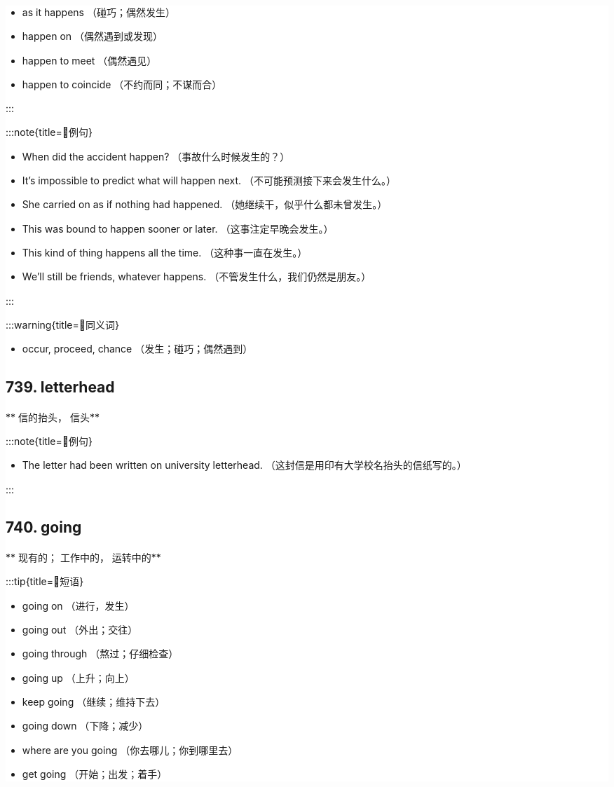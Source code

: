 - as it happens （碰巧；偶然发生）

- happen on （偶然遇到或发现）

- happen to meet （偶然遇见）

- happen to coincide （不约而同；不谋而合）

:::

:::note{title=🎤例句}

- When did the accident happen? （事故什么时候发生的？）

- It’s impossible to predict what will happen next. （不可能预测接下来会发生什么。）

- She carried on as if nothing had happened. （她继续干，似乎什么都未曾发生。）

- This was bound to happen sooner or later. （这事注定早晚会发生。）

- This kind of thing happens all the time. （这种事一直在发生。）

- We’ll still be friends, whatever happens. （不管发生什么，我们仍然是朋友。）

:::

:::warning{title=🤔同义词}

- occur, proceed, chance （发生；碰巧；偶然遇到）


## 739. letterhead

** 信的抬头， 信头**

:::note{title=🎤例句}

- The letter had been written on university letterhead. （这封信是用印有大学校名抬头的信纸写的。）

:::

## 740. going

** 现有的； 工作中的， 运转中的**

:::tip{title=🤩短语}

- going on （进行，发生）

- going out （外出；交往）

- going through （熬过；仔细检查）

- going up （上升；向上）

- keep going （继续；维持下去）

- going down （下降；减少）

- where are you going （你去哪儿；你到哪里去）

- get going （开始；出发；着手）

